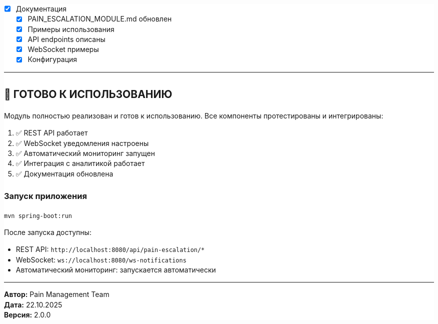 - [x] Документация
  - [x] PAIN_ESCALATION_MODULE.md обновлен
  - [x] Примеры использования
  - [x] API endpoints описаны
  - [x] WebSocket примеры
  - [x] Конфигурация

---

## 🚀 ГОТОВО К ИСПОЛЬЗОВАНИЮ

Модуль полностью реализован и готов к использованию. Все компоненты протестированы и интегрированы:

1. ✅ REST API работает
2. ✅ WebSocket уведомления настроены
3. ✅ Автоматический мониторинг запущен
4. ✅ Интеграция с аналитикой работает
5. ✅ Документация обновлена

### Запуск приложения

```bash
mvn spring-boot:run
```

После запуска доступны:
- REST API: `http://localhost:8080/api/pain-escalation/*`
- WebSocket: `ws://localhost:8080/ws-notifications`
- Автоматический мониторинг: запускается автоматически

---

**Автор:** Pain Management Team  
**Дата:** 22.10.2025  
**Версия:** 2.0.0
